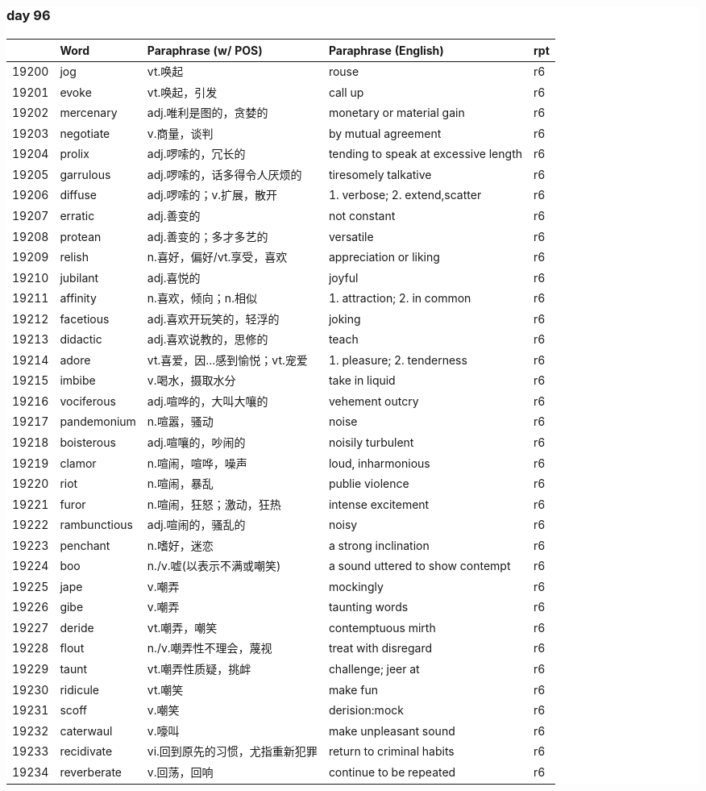 ### day 96
|       | Word          | Paraphrase (w/ POS)                               | Paraphrase (English)                                                       | rpt   |
|------:|:--------------|:--------------------------------------------------|:---------------------------------------------------------------------------|:------|
| 19200 | jog           | vt.唤起                                           | rouse                                                                      | r6    |
| 19201 | evoke         | vt.唤起，引发                                     | call up                                                                    | r6    |
| 19202 | mercenary     | adj.唯利是图的，贪婪的                            | monetary or material gain                                                  | r6    |
| 19203 | negotiate     | v.商量，谈判                                      | by mutual agreement                                                        | r6    |
| 19204 | prolix        | adj.啰嗦的，冗长的                                | tending to speak at excessive length                                       | r6    |
| 19205 | garrulous     | adj.啰嗦的，话多得令人厌烦的                      | tiresomely talkative                                                       | r6    |
| 19206 | diffuse       | adj.啰嗦的；v.扩展，散开                          | 1. verbose; 2. extend,scatter                                              | r6    |
| 19207 | erratic       | adj.善变的                                        | not constant                                                               | r6    |
| 19208 | protean       | adj.善变的；多才多艺的                            | versatile                                                                  | r6    |
| 19209 | relish        | n.喜好，偏好/vt.享受，喜欢                        | appreciation or liking                                                     | r6    |
| 19210 | jubilant      | adj.喜悦的                                        | joyful                                                                     | r6    |
| 19211 | affinity      | n.喜欢，倾向；n.相似                              | 1. attraction; 2. in common                                                | r6    |
| 19212 | facetious     | adj.喜欢开玩笑的，轻浮的                          | joking                                                                     | r6    |
| 19213 | didactic      | adj.喜欢说教的，思修的                            | teach                                                                      | r6    |
| 19214 | adore         | vt.喜爱，因…感到愉悦；vt.宠爱                     | 1. pleasure; 2. tenderness                                                 | r6    |
| 19215 | imbibe        | v.喝水，摄取水分                                  | take in liquid                                                             | r6    |
| 19216 | vociferous    | adj.喧哗的，大叫大嚷的                            | vehement outcry                                                            | r6    |
| 19217 | pandemonium   | n.喧嚣，骚动                                      | noise                                                                      | r6    |
| 19218 | boisterous    | adj.喧嚷的，吵闹的                                | noisily turbulent                                                          | r6    |
| 19219 | clamor        | n.喧闹，喧哗，噪声                                | loud, inharmonious                                                         | r6    |
| 19220 | riot          | n.喧闹，暴乱                                      | publie violence                                                            | r6    |
| 19221 | furor         | n.喧闹，狂怒；激动，狂热                          | intense excitement                                                         | r6    |
| 19222 | rambunctious  | adj.喧闹的，骚乱的                                | noisy                                                                      | r6    |
| 19223 | penchant      | n.嗜好，迷恋                                      | a strong inclination                                                       | r6    |
| 19224 | boo           | n./v.嘘(以表示不满或嘲笑)                         | a sound uttered to show contempt                                           | r6    |
| 19225 | jape          | v.嘲弄                                            | mockingly                                                                  | r6    |
| 19226 | gibe          | v.嘲弄                                            | taunting words                                                             | r6    |
| 19227 | deride        | vt.嘲弄，嘲笑                                     | contemptuous mirth                                                         | r6    |
| 19228 | flout         | n./v.嘲弄性不理会，蔑视                           | treat with disregard                                                       | r6    |
| 19229 | taunt         | vt.嘲弄性质疑，挑衅                               | challenge; jeer at                                                         | r6    |
| 19230 | ridicule      | vt.嘲笑                                           | make fun                                                                   | r6    |
| 19231 | scoff         | v.嘲笑                                            | derision:mock                                                              | r6    |
| 19232 | caterwaul     | v.嚎叫                                            | make unpleasant sound                                                      | r6    |
| 19233 | recidivate    | vi.回到原先的习惯，尤指重新犯罪                   | return to criminal habits                                                  | r6    |
| 19234 | reverberate   | v.回荡，回响                                      | continue to be repeated                                                    | r6    |